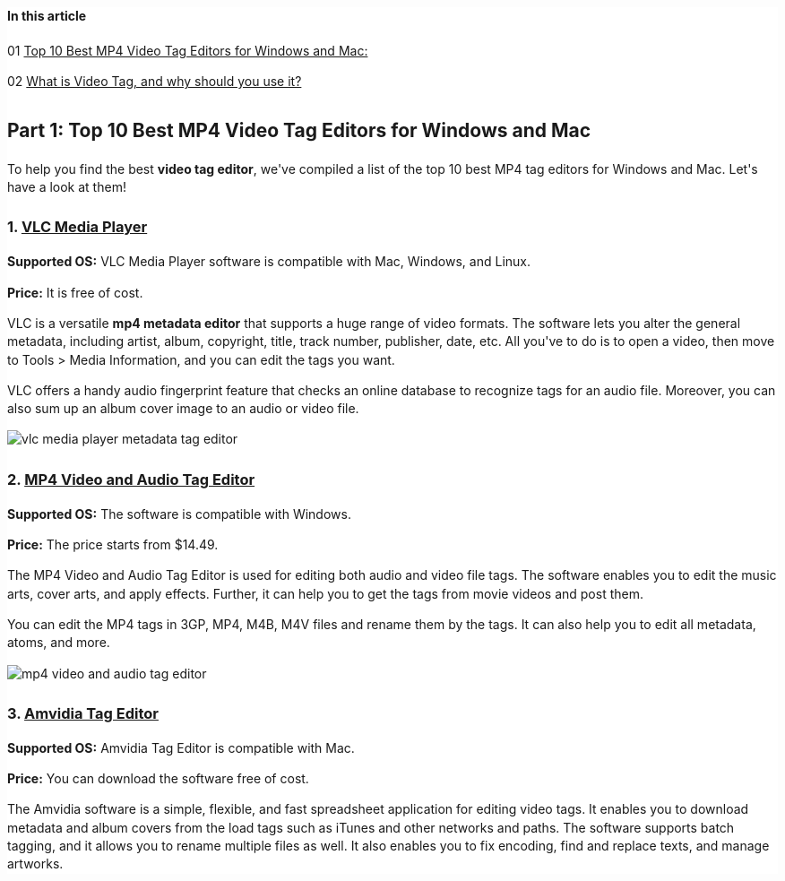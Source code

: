 #### In this article

01 [Top 10 Best MP4 Video Tag Editors for Windows and Mac:](#part1)

02 [What is Video Tag, and why should you use it?](#part2)

## Part 1: Top 10 Best MP4 Video Tag Editors for Windows and Mac

To help you find the best **video tag editor**, we've compiled a list of the top 10 best MP4 tag editors for Windows and Mac. Let's have a look at them!

### 1\. [VLC Media Player](https://www.videolan.org/)

**Supported OS:** VLC Media Player software is compatible with Mac, Windows, and Linux.

**Price:** It is free of cost.

VLC is a versatile **mp4 metadata editor** that supports a huge range of video formats. The software lets you alter the general metadata, including artist, album, copyright, title, track number, publisher, date, etc. All you've to do is to open a video, then move to Tools > Media Information, and you can edit the tags you want.

VLC offers a handy audio fingerprint feature that checks an online database to recognize tags for an audio file. Moreover, you can also sum up an album cover image to an audio or video file.

![vlc media player metadata tag editor](https://images.wondershare.com/filmora/article-images/vlc-media-player-metadata-tag-editor.jpg)

### 2\. [MP4 Video and Audio Tag Editor](https://www.microsoft.com/en-us/p/mp4-video-audio-tag-editor/9nqxzbd9kxmf?rtc=1&SilentAuth=1&wa=wsignin1.0&activetab=pivot:overviewtab)

**Supported OS:** The software is compatible with Windows.

**Price:** The price starts from $14.49.

The MP4 Video and Audio Tag Editor is used for editing both audio and video file tags. The software enables you to edit the music arts, cover arts, and apply effects. Further, it can help you to get the tags from movie videos and post them.

You can edit the MP4 tags in 3GP, MP4, M4B, M4V files and rename them by the tags. It can also help you to edit all metadata, atoms, and more.

![mp4 video and audio tag editor](https://images.wondershare.com/filmora/article-images/mp4-video-and-audio-tag-editor.jpg)

### 3\. [Amvidia Tag Editor](https://amvidia.com/tag-editor)

**Supported OS:** Amvidia Tag Editor is compatible with Mac.

**Price:** You can download the software free of cost.

The Amvidia software is a simple, flexible, and fast spreadsheet application for editing video tags. It enables you to download metadata and album covers from the load tags such as iTunes and other networks and paths. The software supports batch tagging, and it allows you to rename multiple files as well. It also enables you to fix encoding, find and replace texts, and manage artworks.

